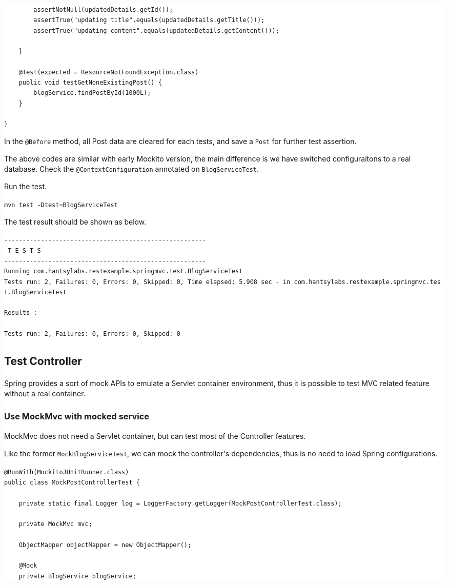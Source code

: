 			assertNotNull(updatedDetails.getId());
			assertTrue("updating title".equals(updatedDetails.getTitle()));
			assertTrue("updating content".equals(updatedDetails.getContent()));

		}

		@Test(expected = ResourceNotFoundException.class)
		public void testGetNoneExistingPost() {
			blogService.findPostById(1000L);
		}

	}
	
In the `@Before` method, all Post data are cleared for each tests, and save a `Post` for further test assertion. 

The above codes are similar with early Mockito version, the main difference is we have switched configuraitons to a real database. Check the `@ContextConfiguration` annotated on `BlogServiceTest`.

Run the test.

	mvn test -Dtest=BlogServiceTest

The test result should be shown as below.

	-------------------------------------------------------
	 T E S T S
	-------------------------------------------------------
	Running com.hantsylabs.restexample.springmvc.test.BlogServiceTest
	Tests run: 2, Failures: 0, Errors: 0, Skipped: 0, Time elapsed: 5.908 sec - in com.hantsylabs.restexample.springmvc.test.BlogServiceTest

	Results :

	Tests run: 2, Failures: 0, Errors: 0, Skipped: 0
	
## Test Controller

Spring provides a sort of mock APIs to emulate a Servlet container environment, thus it is possible to test MVC related feature without a real container.

### Use MockMvc with mocked service

MockMvc does not need a Servlet container, but can test most of the Controller features.

Like the former `MockBlogServiceTest`, we can mock the controller's dependencies, thus is no need to load Spring configurations. 


	@RunWith(MockitoJUnitRunner.class)
	public class MockPostControllerTest {

		private static final Logger log = LoggerFactory.getLogger(MockPostControllerTest.class);

		private MockMvc mvc;

		ObjectMapper objectMapper = new ObjectMapper();

		@Mock
		private BlogService blogService;
